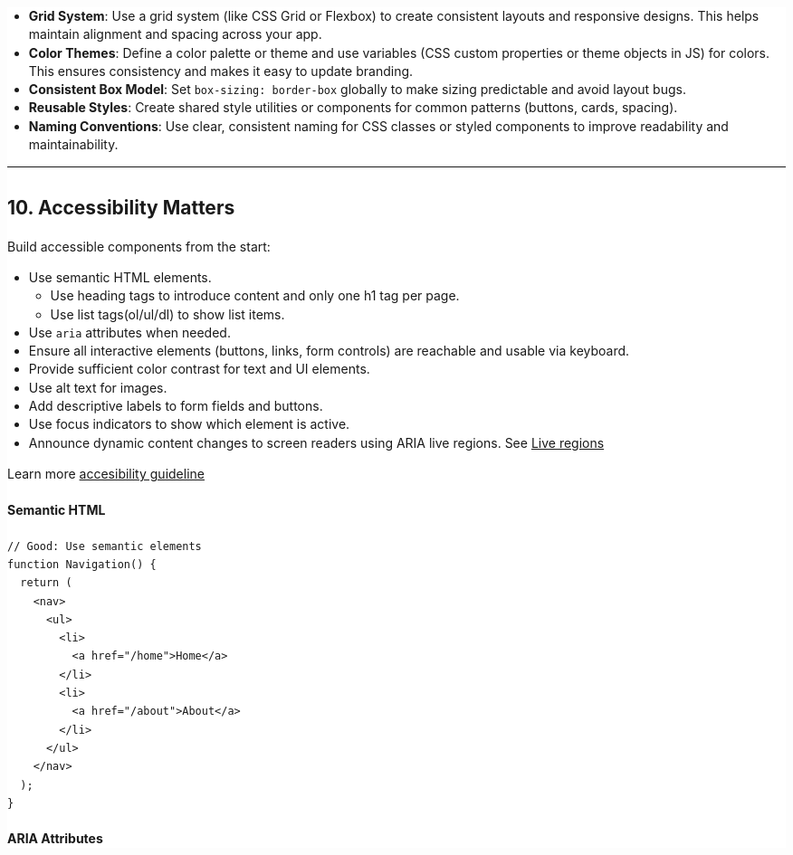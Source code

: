 - **Grid System**: Use a grid system (like CSS Grid or Flexbox) to create consistent layouts and responsive designs. This helps maintain alignment and spacing across your app.
- **Color Themes**: Define a color palette or theme and use variables (CSS custom properties or theme objects in JS) for colors. This ensures consistency and makes it easy to update branding.
- **Consistent Box Model**: Set `box-sizing: border-box` globally to make sizing predictable and avoid layout bugs.
- **Reusable Styles**: Create shared style utilities or components for common patterns (buttons, cards, spacing).
- **Naming Conventions**: Use clear, consistent naming for CSS classes or styled components to improve readability and maintainability.

---

## 10. **Accessibility Matters**

Build accessible components from the start:

- Use semantic HTML elements.
  - Use heading tags to introduce content and only one h1 tag per page.
  - Use list tags(ol/ul/dl) to show list items.
- Use `aria` attributes when needed.
- Ensure all interactive elements (buttons, links, form controls) are reachable and usable via keyboard.
- Provide sufficient color contrast for text and UI elements.
- Use alt text for images.
- Add descriptive labels to form fields and buttons.
- Use focus indicators to show which element is active.
- Announce dynamic content changes to screen readers using ARIA live regions. See [Live regions](https://developer.mozilla.org/en-US/docs/Web/Accessibility/ARIA/Guides/Live_regions)

Learn more [accesibility guideline](https://www.a11yproject.com/checklist/)

#### Semantic HTML

```tsx
// Good: Use semantic elements
function Navigation() {
  return (
    <nav>
      <ul>
        <li>
          <a href="/home">Home</a>
        </li>
        <li>
          <a href="/about">About</a>
        </li>
      </ul>
    </nav>
  );
}
```

#### ARIA Attributes
